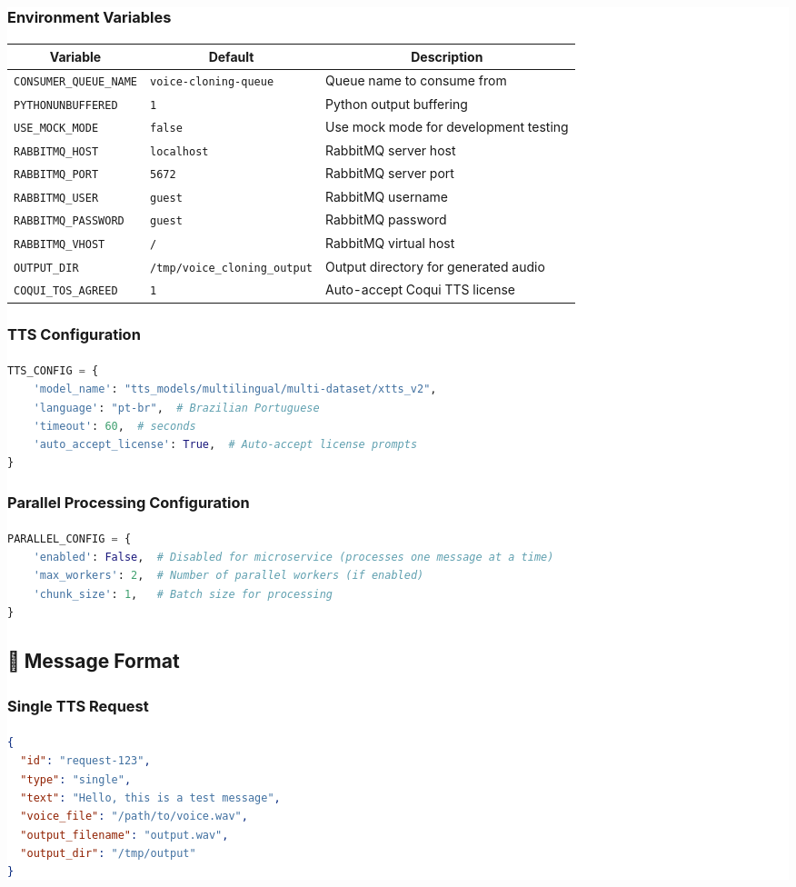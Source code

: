 ### Environment Variables

| Variable | Default | Description |
|----------|---------|-------------|
| `CONSUMER_QUEUE_NAME` | `voice-cloning-queue` | Queue name to consume from |
| `PYTHONUNBUFFERED` | `1` | Python output buffering |
| `USE_MOCK_MODE` | `false` | Use mock mode for development testing |
| `RABBITMQ_HOST` | `localhost` | RabbitMQ server host |
| `RABBITMQ_PORT` | `5672` | RabbitMQ server port |
| `RABBITMQ_USER` | `guest` | RabbitMQ username |
| `RABBITMQ_PASSWORD` | `guest` | RabbitMQ password |
| `RABBITMQ_VHOST` | `/` | RabbitMQ virtual host |
| `OUTPUT_DIR` | `/tmp/voice_cloning_output` | Output directory for generated audio |
| `COQUI_TOS_AGREED` | `1` | Auto-accept Coqui TTS license |

### TTS Configuration

```python
TTS_CONFIG = {
    'model_name': "tts_models/multilingual/multi-dataset/xtts_v2",
    'language': "pt-br",  # Brazilian Portuguese
    'timeout': 60,  # seconds
    'auto_accept_license': True,  # Auto-accept license prompts
}
```

### Parallel Processing Configuration

```python
PARALLEL_CONFIG = {
    'enabled': False,  # Disabled for microservice (processes one message at a time)
    'max_workers': 2,  # Number of parallel workers (if enabled)
    'chunk_size': 1,   # Batch size for processing
}
```

## 📨 Message Format

### Single TTS Request

```json
{
  "id": "request-123",
  "type": "single",
  "text": "Hello, this is a test message",
  "voice_file": "/path/to/voice.wav",
  "output_filename": "output.wav",
  "output_dir": "/tmp/output"
}
```
